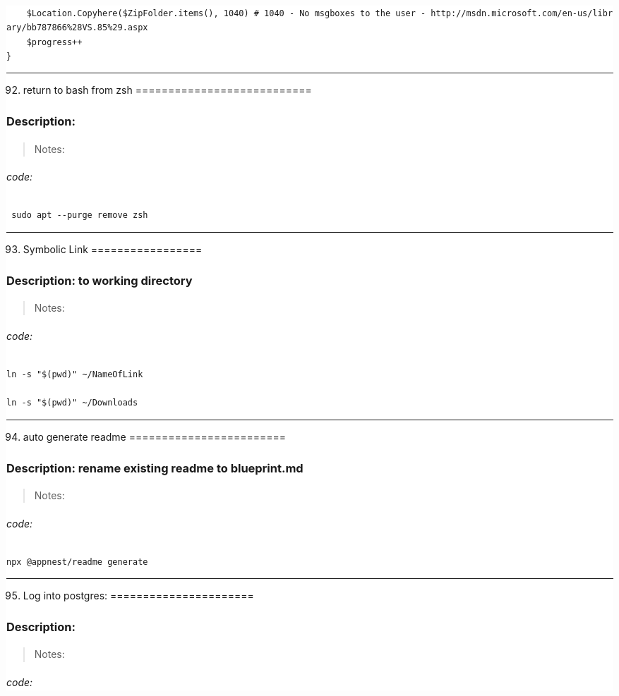      
        $Location.Copyhere($ZipFolder.items(), 1040) # 1040 - No msgboxes to the user - http://msdn.microsoft.com/en-us/library/bb787866%28VS.85%29.aspx
        $progress++
    }

------------------------------------------------------------------------

92. return to bash from zsh
===========================

### Description:

> Notes:

###### code:

     sudo apt --purge remove zsh

------------------------------------------------------------------------

93. Symbolic Link
=================

### Description: to working directory

> Notes:

###### code:

    ln -s "$(pwd)" ~/NameOfLink

    ln -s "$(pwd)" ~/Downloads

------------------------------------------------------------------------

94. auto generate readme
========================

### Description: rename existing readme to blueprint.md

> Notes:

###### code:

    npx @appnest/readme generate

------------------------------------------------------------------------

95. Log into postgres:
======================

### Description:

> Notes:

###### code:
